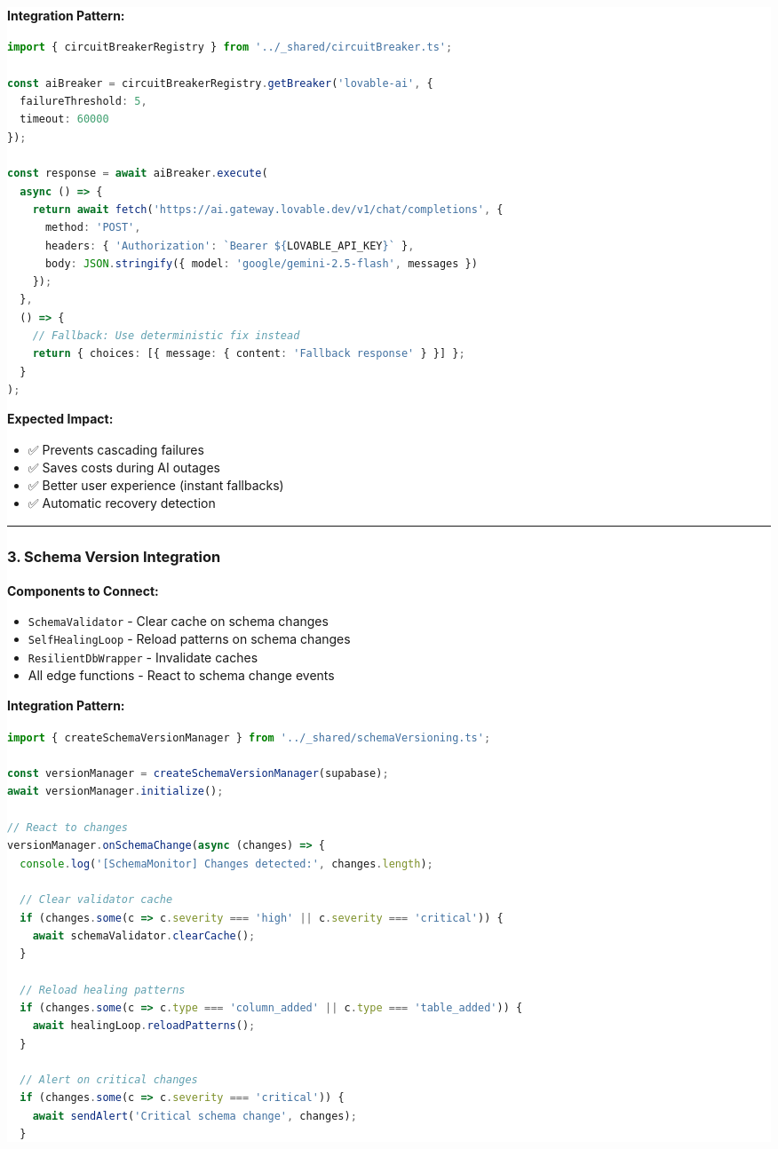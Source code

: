 **Integration Pattern:**
```typescript
import { circuitBreakerRegistry } from '../_shared/circuitBreaker.ts';

const aiBreaker = circuitBreakerRegistry.getBreaker('lovable-ai', {
  failureThreshold: 5,
  timeout: 60000
});

const response = await aiBreaker.execute(
  async () => {
    return await fetch('https://ai.gateway.lovable.dev/v1/chat/completions', {
      method: 'POST',
      headers: { 'Authorization': `Bearer ${LOVABLE_API_KEY}` },
      body: JSON.stringify({ model: 'google/gemini-2.5-flash', messages })
    });
  },
  () => {
    // Fallback: Use deterministic fix instead
    return { choices: [{ message: { content: 'Fallback response' } }] };
  }
);
```

**Expected Impact:**
- ✅ Prevents cascading failures
- ✅ Saves costs during AI outages  
- ✅ Better user experience (instant fallbacks)
- ✅ Automatic recovery detection

---

### 3. Schema Version Integration

**Components to Connect:**
- `SchemaValidator` - Clear cache on schema changes
- `SelfHealingLoop` - Reload patterns on schema changes
- `ResilientDbWrapper` - Invalidate caches
- All edge functions - React to schema change events

**Integration Pattern:**
```typescript
import { createSchemaVersionManager } from '../_shared/schemaVersioning.ts';

const versionManager = createSchemaVersionManager(supabase);
await versionManager.initialize();

// React to changes
versionManager.onSchemaChange(async (changes) => {
  console.log('[SchemaMonitor] Changes detected:', changes.length);
  
  // Clear validator cache
  if (changes.some(c => c.severity === 'high' || c.severity === 'critical')) {
    await schemaValidator.clearCache();
  }
  
  // Reload healing patterns
  if (changes.some(c => c.type === 'column_added' || c.type === 'table_added')) {
    await healingLoop.reloadPatterns();
  }
  
  // Alert on critical changes
  if (changes.some(c => c.severity === 'critical')) {
    await sendAlert('Critical schema change', changes);
  }
```